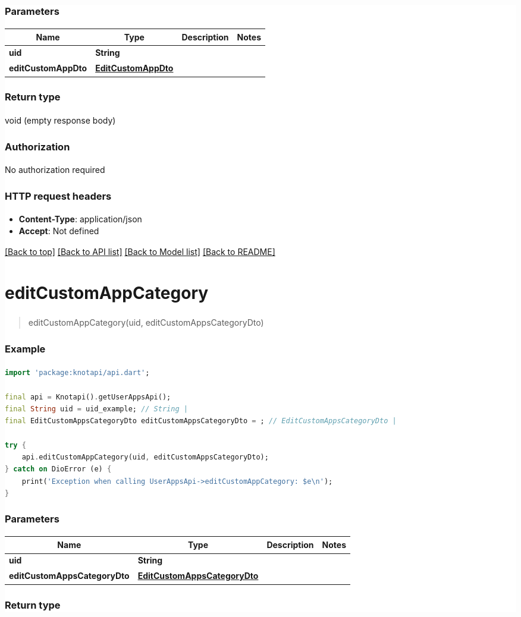 ### Parameters

Name | Type | Description  | Notes
------------- | ------------- | ------------- | -------------
 **uid** | **String**|  | 
 **editCustomAppDto** | [**EditCustomAppDto**](EditCustomAppDto.md)|  | 

### Return type

void (empty response body)

### Authorization

No authorization required

### HTTP request headers

 - **Content-Type**: application/json
 - **Accept**: Not defined

[[Back to top]](#) [[Back to API list]](../README.md#documentation-for-api-endpoints) [[Back to Model list]](../README.md#documentation-for-models) [[Back to README]](../README.md)

# **editCustomAppCategory**
> editCustomAppCategory(uid, editCustomAppsCategoryDto)



### Example
```dart
import 'package:knotapi/api.dart';

final api = Knotapi().getUserAppsApi();
final String uid = uid_example; // String | 
final EditCustomAppsCategoryDto editCustomAppsCategoryDto = ; // EditCustomAppsCategoryDto | 

try {
    api.editCustomAppCategory(uid, editCustomAppsCategoryDto);
} catch on DioError (e) {
    print('Exception when calling UserAppsApi->editCustomAppCategory: $e\n');
}
```

### Parameters

Name | Type | Description  | Notes
------------- | ------------- | ------------- | -------------
 **uid** | **String**|  | 
 **editCustomAppsCategoryDto** | [**EditCustomAppsCategoryDto**](EditCustomAppsCategoryDto.md)|  | 

### Return type
